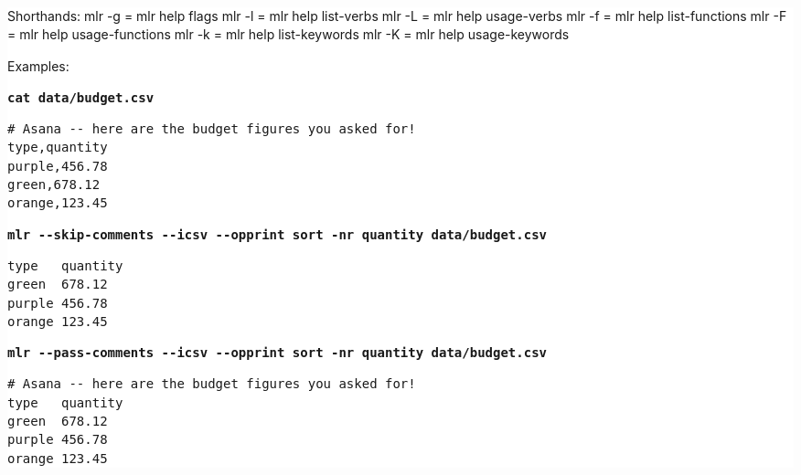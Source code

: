Shorthands:
  mlr -g = mlr help flags
  mlr -l = mlr help list-verbs
  mlr -L = mlr help usage-verbs
  mlr -f = mlr help list-functions
  mlr -F = mlr help usage-functions
  mlr -k = mlr help list-keywords
  mlr -K = mlr help usage-keywords
</pre>

Examples:

<pre class="pre-highlight-in-pair">
<b>cat data/budget.csv</b>
</pre>
<pre class="pre-non-highlight-in-pair">
# Asana -- here are the budget figures you asked for!
type,quantity
purple,456.78
green,678.12
orange,123.45
</pre>

<pre class="pre-highlight-in-pair">
<b>mlr --skip-comments --icsv --opprint sort -nr quantity data/budget.csv</b>
</pre>
<pre class="pre-non-highlight-in-pair">
type   quantity
green  678.12
purple 456.78
orange 123.45
</pre>

<pre class="pre-highlight-in-pair">
<b>mlr --pass-comments --icsv --opprint sort -nr quantity data/budget.csv</b>
</pre>
<pre class="pre-non-highlight-in-pair">
# Asana -- here are the budget figures you asked for!
type   quantity
green  678.12
purple 456.78
orange 123.45
</pre>
